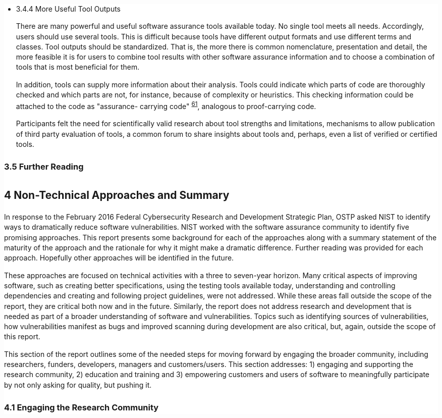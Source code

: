 -   <a id="orgc476109"></a> 3.4.4 More Useful Tool Outputs

    There are many powerful and useful software assurance tools available today. No single tool meets all needs. Accordingly, users should use several tools. This is difficult because tools have different output formats and use different terms and classes. Tool outputs should be standardized. That is, the more there is common nomenclature, presentation and detail, the more feasible it is for users to combine tool results with other software assurance information and to choose a combination of tools that is most beneficial for them.  
    
    In addition, tools can supply more information about their analysis. Tools could indicate which parts of code are thoroughly checked and which parts are not, for instance, because of complexity or heuristics. This checking information could be attached to the code as "assurance- carrying code" <sup><a id="fnr.61.100" class="footref" href="#fn.61">61</a></sup>, analogous to proof-carrying code.  
    
    Participants felt the need for scientifically valid research about tool strengths and limitations, mechanisms to allow publication of third party evaluation of tools, a common forum to share insights about tools and, perhaps, even a list of verified or certified tools.  


<a id="org351fa57"></a>

### <a id="orgc610032"></a> 3.5 Further Reading


<a id="org9cb82b9"></a>

## <a id="org7818309"></a> 4 Non-Technical Approaches and Summary

In response to the February 2016 Federal Cybersecurity Research and Development Strategic Plan, OSTP asked NIST to identify ways to dramatically reduce software vulnerabilities. NIST worked with the software assurance community to identify five promising approaches. This report presents some background for each of the approaches along with a summary statement of the maturity of the approach and the rationale for why it might make a dramatic difference. Further reading was provided for each approach. Hopefully other approaches will be identified in the future.  

These approaches are focused on technical activities with a three to seven-year horizon. Many critical aspects of improving software, such as creating better specifications, using the testing tools available today, understanding and controlling dependencies and creating and following project guidelines, were not addressed. While these areas fall outside the scope of the report, they are critical both now and in the future. Similarly, the report does not address research and development that is needed as part of a broader understanding of software and vulnerabilities. Topics such as identifying sources of vulnerabilities, how vulnerabilities manifest as bugs and improved scanning during development are also critical, but, again, outside the scope of this report.  

This section of the report outlines some of the needed steps for moving forward by engaging the broader community, including researchers, funders, developers, managers and customers/users. This section addresses: 1) engaging and supporting the research community, 2) education and training and 3) empowering customers and users of software to meaningfully participate by not only asking for quality, but pushing it.  


<a id="org7c2d637"></a>

### <a id="org1a7dd89"></a> 4.1 Engaging the Research Community
